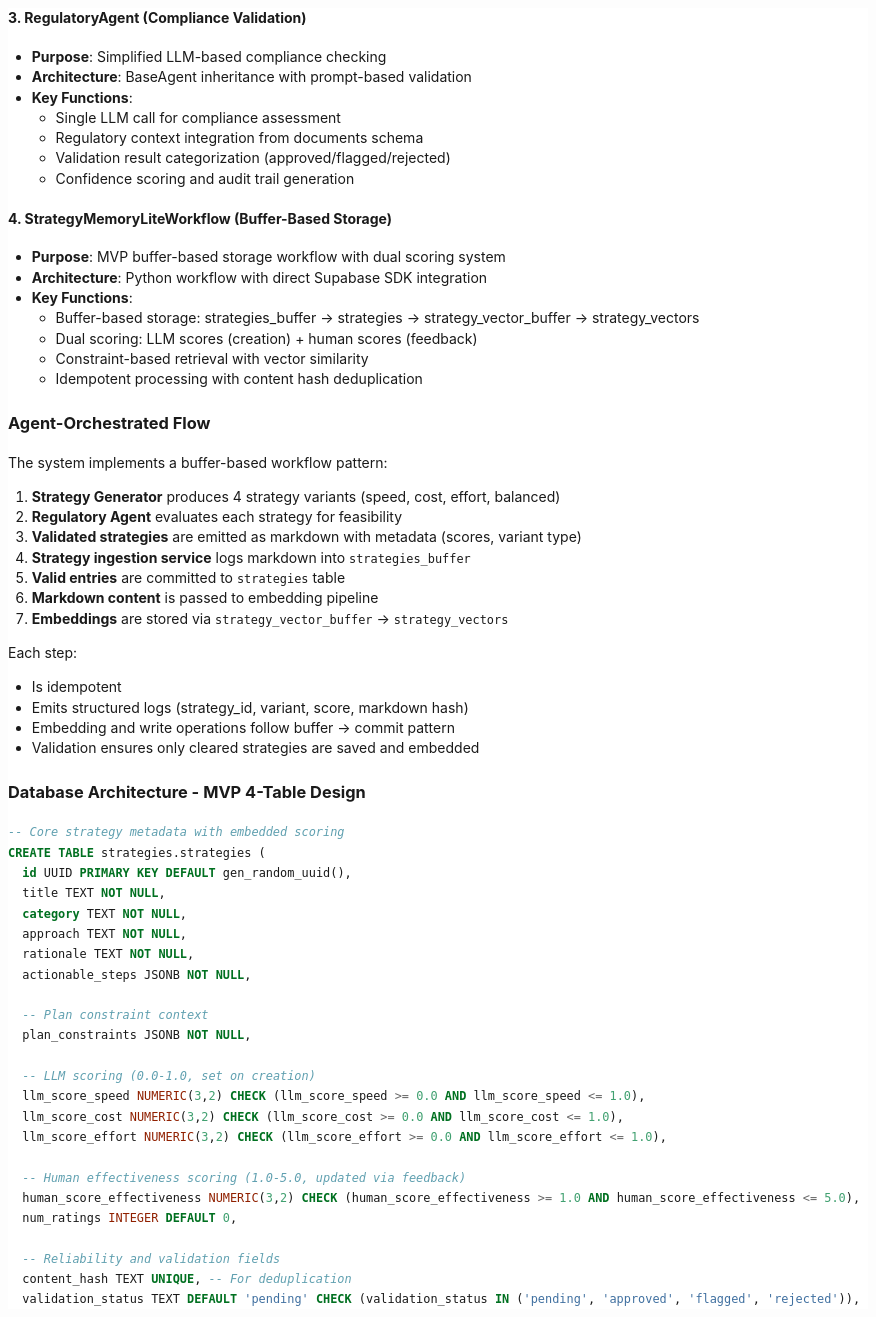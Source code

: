 #### 3. RegulatoryAgent (Compliance Validation)
- **Purpose**: Simplified LLM-based compliance checking
- **Architecture**: BaseAgent inheritance with prompt-based validation
- **Key Functions**:
  - Single LLM call for compliance assessment
  - Regulatory context integration from documents schema
  - Validation result categorization (approved/flagged/rejected)
  - Confidence scoring and audit trail generation

#### 4. StrategyMemoryLiteWorkflow (Buffer-Based Storage)
- **Purpose**: MVP buffer-based storage workflow with dual scoring system
- **Architecture**: Python workflow with direct Supabase SDK integration
- **Key Functions**:
  - Buffer-based storage: strategies_buffer → strategies → strategy_vector_buffer → strategy_vectors
  - Dual scoring: LLM scores (creation) + human scores (feedback)
  - Constraint-based retrieval with vector similarity
  - Idempotent processing with content hash deduplication

### Agent-Orchestrated Flow

The system implements a buffer-based workflow pattern:

1. **Strategy Generator** produces 4 strategy variants (speed, cost, effort, balanced)
2. **Regulatory Agent** evaluates each strategy for feasibility
3. **Validated strategies** are emitted as markdown with metadata (scores, variant type)
4. **Strategy ingestion service** logs markdown into `strategies_buffer`
5. **Valid entries** are committed to `strategies` table
6. **Markdown content** is passed to embedding pipeline
7. **Embeddings** are stored via `strategy_vector_buffer` → `strategy_vectors`

Each step:
- Is idempotent
- Emits structured logs (strategy_id, variant, score, markdown hash)
- Embedding and write operations follow buffer → commit pattern
- Validation ensures only cleared strategies are saved and embedded

### Database Architecture - MVP 4-Table Design

```sql
-- Core strategy metadata with embedded scoring
CREATE TABLE strategies.strategies (
  id UUID PRIMARY KEY DEFAULT gen_random_uuid(),
  title TEXT NOT NULL,
  category TEXT NOT NULL,
  approach TEXT NOT NULL,
  rationale TEXT NOT NULL,
  actionable_steps JSONB NOT NULL,
  
  -- Plan constraint context
  plan_constraints JSONB NOT NULL,
  
  -- LLM scoring (0.0-1.0, set on creation)
  llm_score_speed NUMERIC(3,2) CHECK (llm_score_speed >= 0.0 AND llm_score_speed <= 1.0),
  llm_score_cost NUMERIC(3,2) CHECK (llm_score_cost >= 0.0 AND llm_score_cost <= 1.0),
  llm_score_effort NUMERIC(3,2) CHECK (llm_score_effort >= 0.0 AND llm_score_effort <= 1.0),
  
  -- Human effectiveness scoring (1.0-5.0, updated via feedback)
  human_score_effectiveness NUMERIC(3,2) CHECK (human_score_effectiveness >= 1.0 AND human_score_effectiveness <= 5.0),
  num_ratings INTEGER DEFAULT 0,
  
  -- Reliability and validation fields
  content_hash TEXT UNIQUE, -- For deduplication
  validation_status TEXT DEFAULT 'pending' CHECK (validation_status IN ('pending', 'approved', 'flagged', 'rejected')),
```